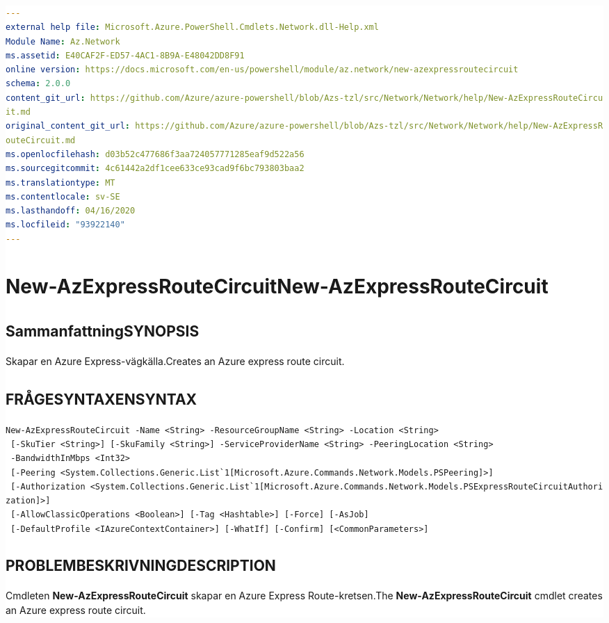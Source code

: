 ```yaml
---
external help file: Microsoft.Azure.PowerShell.Cmdlets.Network.dll-Help.xml
Module Name: Az.Network
ms.assetid: E40CAF2F-ED57-4AC1-8B9A-E48042DD8F91
online version: https://docs.microsoft.com/en-us/powershell/module/az.network/new-azexpressroutecircuit
schema: 2.0.0
content_git_url: https://github.com/Azure/azure-powershell/blob/Azs-tzl/src/Network/Network/help/New-AzExpressRouteCircuit.md
original_content_git_url: https://github.com/Azure/azure-powershell/blob/Azs-tzl/src/Network/Network/help/New-AzExpressRouteCircuit.md
ms.openlocfilehash: d03b52c477686f3aa724057771285eaf9d522a56
ms.sourcegitcommit: 4c61442a2df1cee633ce93cad9f6bc793803baa2
ms.translationtype: MT
ms.contentlocale: sv-SE
ms.lasthandoff: 04/16/2020
ms.locfileid: "93922140"
---
```

# <span data-ttu-id="44d96-101">New-AzExpressRouteCircuit</span><span class="sxs-lookup"><span data-stu-id="44d96-101">New-AzExpressRouteCircuit</span></span>

## <span data-ttu-id="44d96-102">Sammanfattning</span><span class="sxs-lookup"><span data-stu-id="44d96-102">SYNOPSIS</span></span>
<span data-ttu-id="44d96-103">Skapar en Azure Express-vägkälla.</span><span class="sxs-lookup"><span data-stu-id="44d96-103">Creates an Azure express route circuit.</span></span>

## <span data-ttu-id="44d96-104">FRÅGESYNTAXEN</span><span class="sxs-lookup"><span data-stu-id="44d96-104">SYNTAX</span></span>

```
New-AzExpressRouteCircuit -Name <String> -ResourceGroupName <String> -Location <String>
 [-SkuTier <String>] [-SkuFamily <String>] -ServiceProviderName <String> -PeeringLocation <String>
 -BandwidthInMbps <Int32>
 [-Peering <System.Collections.Generic.List`1[Microsoft.Azure.Commands.Network.Models.PSPeering]>]
 [-Authorization <System.Collections.Generic.List`1[Microsoft.Azure.Commands.Network.Models.PSExpressRouteCircuitAuthorization]>]
 [-AllowClassicOperations <Boolean>] [-Tag <Hashtable>] [-Force] [-AsJob]
 [-DefaultProfile <IAzureContextContainer>] [-WhatIf] [-Confirm] [<CommonParameters>]
```

## <span data-ttu-id="44d96-105">PROBLEMBESKRIVNING</span><span class="sxs-lookup"><span data-stu-id="44d96-105">DESCRIPTION</span></span>
<span data-ttu-id="44d96-106">Cmdleten **New-AzExpressRouteCircuit** skapar en Azure Express Route-kretsen.</span><span class="sxs-lookup"><span data-stu-id="44d96-106">The **New-AzExpressRouteCircuit** cmdlet creates an Azure express route circuit.</span></span>
